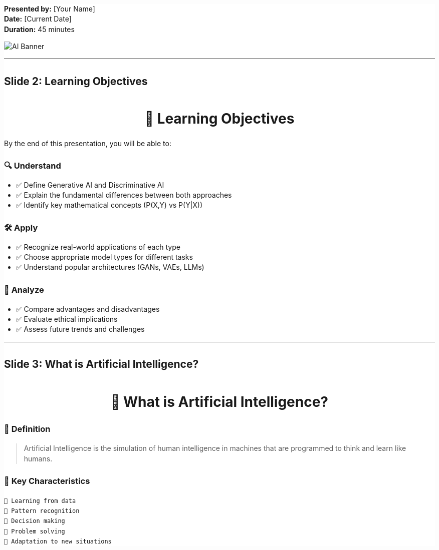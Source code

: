 **Presented by:** [Your Name]  
**Date:** [Current Date]  
**Duration:** 45 minutes

![AI Banner](https://img.shields.io/badge/Topic-Generative%20AI-blue?style=for-the-badge&logo=artificial-intelligence)

</div>

---

## **Slide 2: Learning Objectives**

<div align="center">

# 🎯 **Learning Objectives**

</div>

By the end of this presentation, you will be able to:

### 🔍 **Understand**
- ✅ Define Generative AI and Discriminative AI
- ✅ Explain the fundamental differences between both approaches
- ✅ Identify key mathematical concepts (P(X,Y) vs P(Y|X))

### 🛠️ **Apply**
- ✅ Recognize real-world applications of each type
- ✅ Choose appropriate model types for different tasks
- ✅ Understand popular architectures (GANs, VAEs, LLMs)

### 🧠 **Analyze**
- ✅ Compare advantages and disadvantages
- ✅ Evaluate ethical implications
- ✅ Assess future trends and challenges

---

## **Slide 3: What is Artificial Intelligence?**

<div align="center">

# 🧠 **What is Artificial Intelligence?**

</div>

### 🤖 **Definition**
> Artificial Intelligence is the simulation of human intelligence in machines that are programmed to think and learn like humans.

### 🌟 **Key Characteristics**
```
🔹 Learning from data
🔹 Pattern recognition
🔹 Decision making
🔹 Problem solving
🔹 Adaptation to new situations
```
